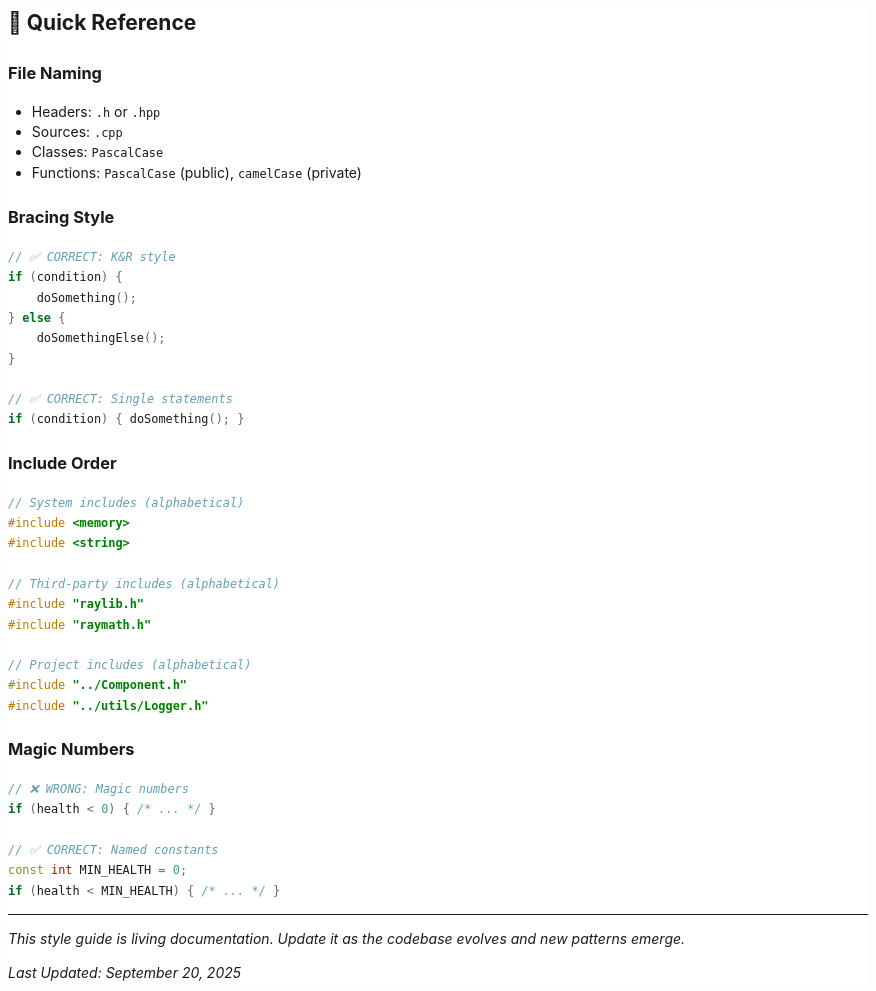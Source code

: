 
## 🎯 **Quick Reference**

### **File Naming**
- Headers: `.h` or `.hpp`
- Sources: `.cpp`
- Classes: `PascalCase`
- Functions: `PascalCase` (public), `camelCase` (private)

### **Bracing Style**
```cpp
// ✅ CORRECT: K&R style
if (condition) {
    doSomething();
} else {
    doSomethingElse();
}

// ✅ CORRECT: Single statements
if (condition) { doSomething(); }
```

### **Include Order**
```cpp
// System includes (alphabetical)
#include <memory>
#include <string>

// Third-party includes (alphabetical)
#include "raylib.h"
#include "raymath.h"

// Project includes (alphabetical)
#include "../Component.h"
#include "../utils/Logger.h"
```

### **Magic Numbers**
```cpp
// ❌ WRONG: Magic numbers
if (health < 0) { /* ... */ }

// ✅ CORRECT: Named constants
const int MIN_HEALTH = 0;
if (health < MIN_HEALTH) { /* ... */ }
```

---

*This style guide is living documentation. Update it as the codebase evolves and new patterns emerge.*

*Last Updated: September 20, 2025*
